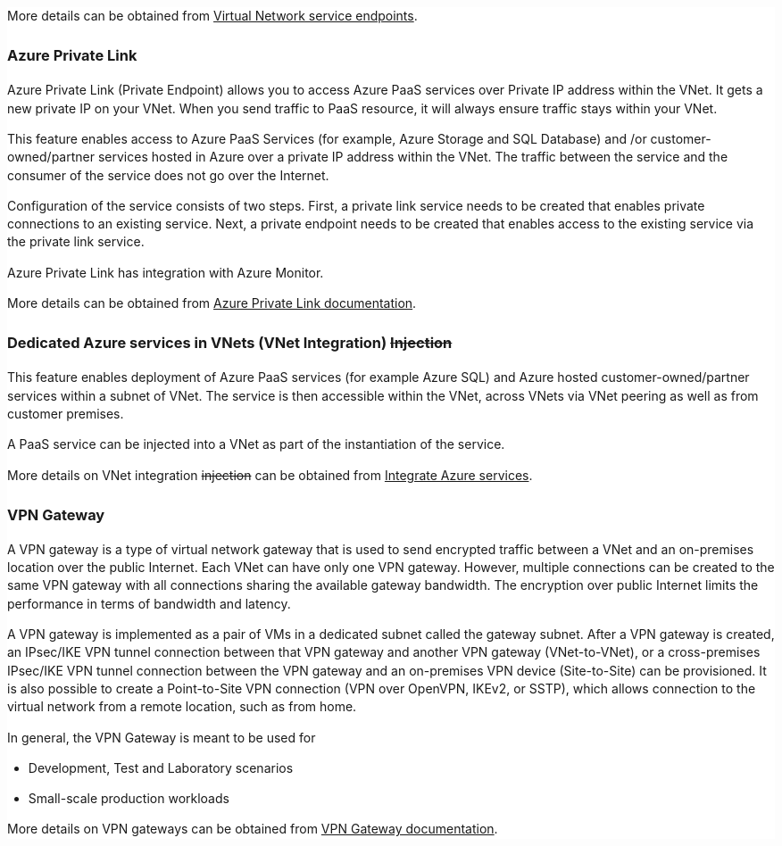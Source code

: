 More details can be obtained from [Virtual Network service endpoints](https://docs.microsoft.com/en-us/azure/virtual-network/virtual-network-service-endpoints-overview).

### Azure Private Link

Azure Private Link (Private Endpoint) allows you to access Azure PaaS services over Private IP address within the VNet. It gets a new private IP on your VNet. When you send traffic to PaaS resource, it will always ensure traffic stays within your VNet.

This feature enables access to Azure PaaS Services (for example, Azure Storage and SQL Database) and /or customer-owned/partner services hosted in Azure over a private IP address within the VNet. The traffic between the service and the consumer of the service does not go over the Internet.

Configuration of the service consists of two steps. First, a private link service needs to be created that enables private connections to an existing service. Next, a private endpoint needs to be created that enables access to the existing service via the private link service.

Azure Private Link has integration with Azure Monitor.

More details can be obtained from [Azure Private Link documentation](https://docs.microsoft.com/en-us/azure/private-link/private-link-overview).

### Dedicated Azure services in VNets (VNet Integration) ~~Injection~~

This feature enables deployment of Azure PaaS services (for example Azure SQL) and Azure hosted customer-owned/partner services within a subnet of VNet. The service is then accessible within the VNet, across VNets via VNet peering as well as from customer premises.

A PaaS service can be injected into a VNet as part of the instantiation of the service.

More details on VNet integration ~~injection~~ can be obtained from [Integrate Azure services](https://docs.microsoft.com/en-us/azure/virtual-network/vnet-integration-for-azure-services).

### VPN Gateway

A VPN gateway is a type of virtual network gateway that is used to send encrypted traffic between a VNet and an on-premises location over the public Internet. Each VNet can have only one VPN gateway. However, multiple connections can be created to the same VPN gateway with all connections sharing the available gateway bandwidth. The encryption over public Internet limits the performance in terms of bandwidth and latency.

A VPN gateway is implemented as a pair of VMs in a dedicated subnet called the gateway subnet. After a VPN gateway is created, an IPsec/IKE VPN tunnel connection between that VPN gateway and another VPN gateway (VNet-to-VNet), or a cross-premises IPsec/IKE VPN tunnel connection between the VPN gateway and an on-premises VPN device (Site-to-Site) can be provisioned. It is also possible to create a Point-to-Site VPN connection (VPN over OpenVPN, IKEv2, or SSTP), which allows connection to the virtual network from a remote location, such as from home.

In general, the VPN Gateway is meant to be used for

-   Development, Test and Laboratory scenarios

-   Small-scale production workloads

More details on VPN gateways can be obtained from [VPN Gateway documentation](https://docs.microsoft.com/en-us/azure/vpn-gateway/).
